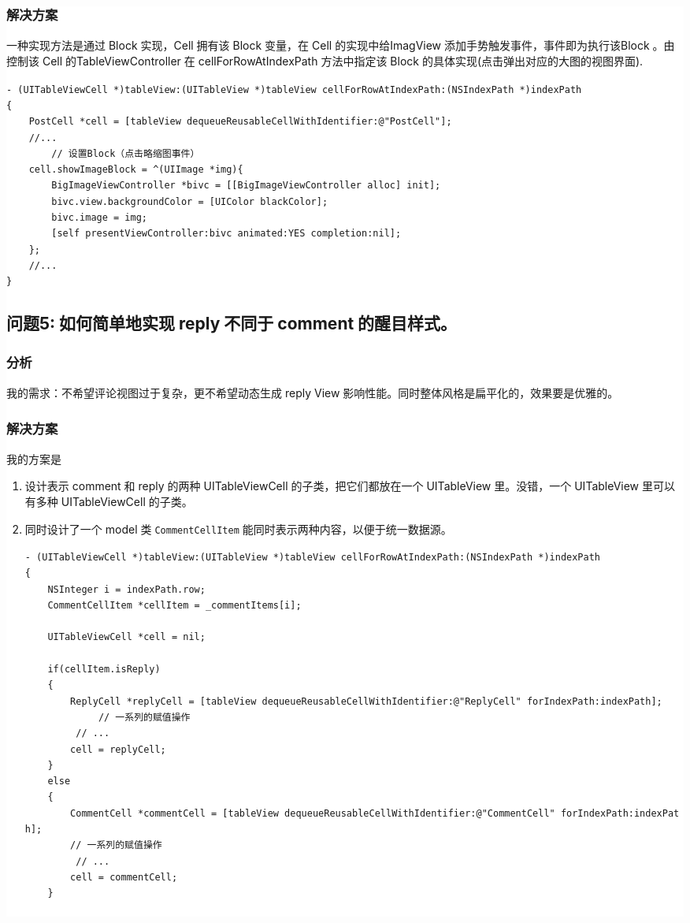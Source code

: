 ### 解决方案

一种实现方法是通过 Block 实现，Cell 拥有该 Block 变量，在 Cell 的实现中给ImagView 添加手势触发事件，事件即为执行该Block 。由控制该 Cell 的TableViewController 在 cellForRowAtIndexPath 方法中指定该 Block 的具体实现(点击弹出对应的大图的视图界面).

```objc
- (UITableViewCell *)tableView:(UITableView *)tableView cellForRowAtIndexPath:(NSIndexPath *)indexPath
{ 
  	PostCell *cell = [tableView dequeueReusableCellWithIdentifier:@"PostCell"];
  	//...
		// 设置Block（点击略缩图事件）
    cell.showImageBlock = ^(UIImage *img){
        BigImageViewController *bivc = [[BigImageViewController alloc] init];
        bivc.view.backgroundColor = [UIColor blackColor];
        bivc.image = img;
        [self presentViewController:bivc animated:YES completion:nil];
    };
  	//...
}
```





## 问题5:   如何简单地实现 reply 不同于 comment 的醒目样式。

### 分析

我的需求：不希望评论视图过于复杂，更不希望动态生成 reply View 影响性能。同时整体风格是扁平化的，效果要是优雅的。

### 解决方案

我的方案是

1. 设计表示 comment 和 reply 的两种 UITableViewCell 的子类，把它们都放在一个 UITableView 里。没错，一个 UITableView 里可以有多种 UITableViewCell 的子类。

2. 同时设计了一个 model 类 `CommentCellItem` 能同时表示两种内容，以便于统一数据源。

   ```objc
   - (UITableViewCell *)tableView:(UITableView *)tableView cellForRowAtIndexPath:(NSIndexPath *)indexPath
   {
       NSInteger i = indexPath.row;
       CommentCellItem *cellItem = _commentItems[i];
       
       UITableViewCell *cell = nil;
       
       if(cellItem.isReply)
       {
           ReplyCell *replyCell = [tableView dequeueReusableCellWithIdentifier:@"ReplyCell" forIndexPath:indexPath];
   				// 一系列的赋值操作
         	// ...
           cell = replyCell;
       }
       else
       {
           CommentCell *commentCell = [tableView dequeueReusableCellWithIdentifier:@"CommentCell" forIndexPath:indexPath];
           // 一系列的赋值操作
         	// ...
           cell = commentCell;
       }
       
   ```